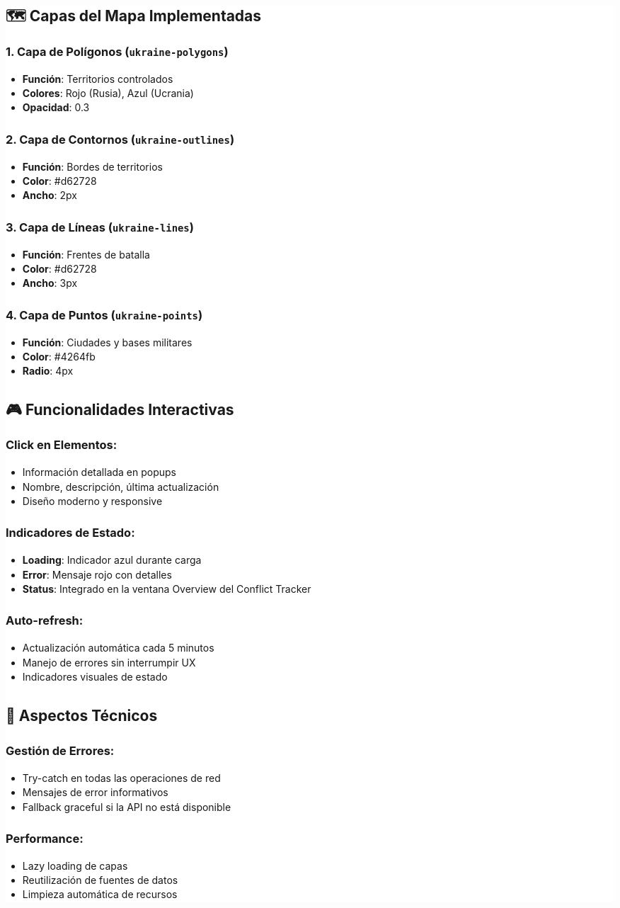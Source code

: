 ## 🗺️ Capas del Mapa Implementadas

### **1. Capa de Polígonos (`ukraine-polygons`)**
- **Función**: Territorios controlados
- **Colores**: Rojo (Rusia), Azul (Ucrania)
- **Opacidad**: 0.3

### **2. Capa de Contornos (`ukraine-outlines`)**
- **Función**: Bordes de territorios
- **Color**: #d62728
- **Ancho**: 2px

### **3. Capa de Líneas (`ukraine-lines`)**
- **Función**: Frentes de batalla
- **Color**: #d62728
- **Ancho**: 3px

### **4. Capa de Puntos (`ukraine-points`)**
- **Función**: Ciudades y bases militares
- **Color**: #4264fb
- **Radio**: 4px

## 🎮 Funcionalidades Interactivas

### **Click en Elementos**:
- Información detallada en popups
- Nombre, descripción, última actualización
- Diseño moderno y responsive

### **Indicadores de Estado**:
- **Loading**: Indicador azul durante carga
- **Error**: Mensaje rojo con detalles
- **Status**: Integrado en la ventana Overview del Conflict Tracker

### **Auto-refresh**:
- Actualización automática cada 5 minutos
- Manejo de errores sin interrumpir UX
- Indicadores visuales de estado

## 🔧 Aspectos Técnicos

### **Gestión de Errores**:
- Try-catch en todas las operaciones de red
- Mensajes de error informativos
- Fallback graceful si la API no está disponible

### **Performance**:
- Lazy loading de capas
- Reutilización de fuentes de datos
- Limpieza automática de recursos

